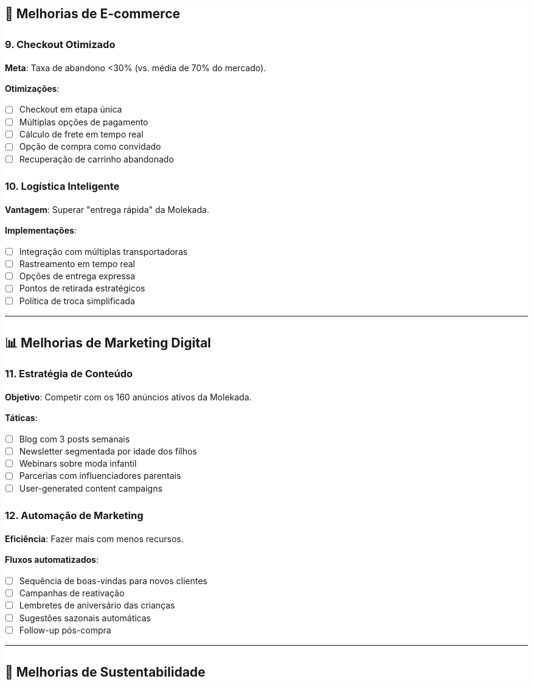 
## 🛒 Melhorias de E-commerce

### 9. **Checkout Otimizado**
**Meta**: Taxa de abandono <30% (vs. média de 70% do mercado).

**Otimizações**:
- [ ] Checkout em etapa única
- [ ] Múltiplas opções de pagamento
- [ ] Cálculo de frete em tempo real
- [ ] Opção de compra como convidado
- [ ] Recuperação de carrinho abandonado

### 10. **Logística Inteligente**
**Vantagem**: Superar "entrega rápida" da Molekada.

**Implementações**:
- [ ] Integração com múltiplas transportadoras
- [ ] Rastreamento em tempo real
- [ ] Opções de entrega expressa
- [ ] Pontos de retirada estratégicos
- [ ] Política de troca simplificada

---

## 📊 Melhorias de Marketing Digital

### 11. **Estratégia de Conteúdo**
**Objetivo**: Competir com os 160 anúncios ativos da Molekada.

**Táticas**:
- [ ] Blog com 3 posts semanais
- [ ] Newsletter segmentada por idade dos filhos
- [ ] Webinars sobre moda infantil
- [ ] Parcerias com influenciadores parentais
- [ ] User-generated content campaigns

### 12. **Automação de Marketing**
**Eficiência**: Fazer mais com menos recursos.

**Fluxos automatizados**:
- [ ] Sequência de boas-vindas para novos clientes
- [ ] Campanhas de reativação
- [ ] Lembretes de aniversário das crianças
- [ ] Sugestões sazonais automáticas
- [ ] Follow-up pós-compra

---

## 🌱 Melhorias de Sustentabilidade

